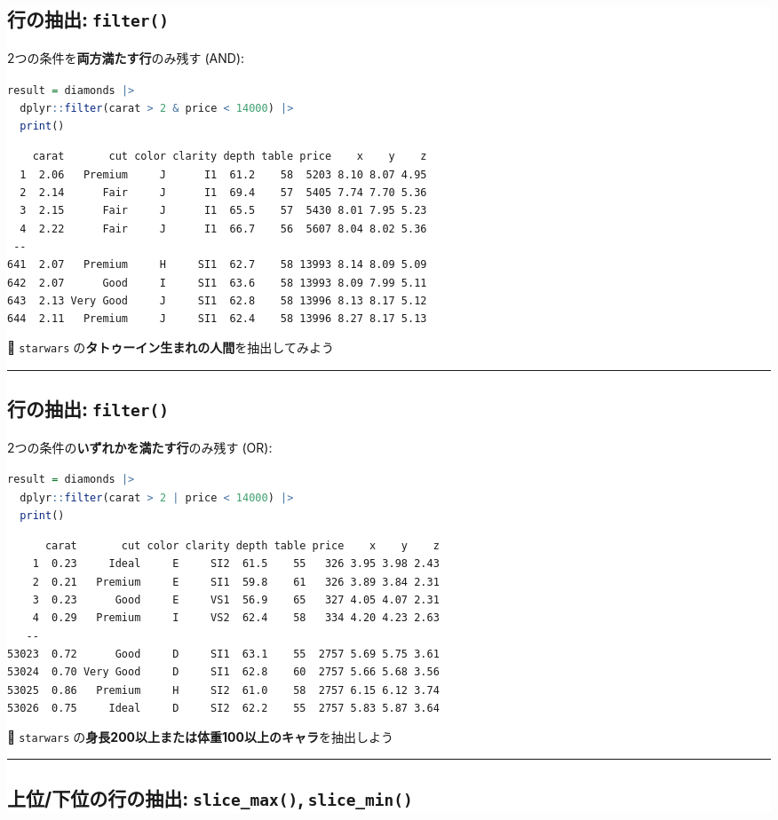 ## 行の抽出: `filter()`

2つの条件を**両方満たす行**のみ残す (AND):

```r
result = diamonds |>
  dplyr::filter(carat > 2 & price < 14000) |>
  print()
```

```
    carat       cut color clarity depth table price    x    y    z
  1  2.06   Premium     J      I1  61.2    58  5203 8.10 8.07 4.95
  2  2.14      Fair     J      I1  69.4    57  5405 7.74 7.70 5.36
  3  2.15      Fair     J      I1  65.5    57  5430 8.01 7.95 5.23
  4  2.22      Fair     J      I1  66.7    56  5607 8.04 8.02 5.36
 --                                                               
641  2.07   Premium     H     SI1  62.7    58 13993 8.14 8.09 5.09
642  2.07      Good     I     SI1  63.6    58 13993 8.09 7.99 5.11
643  2.13 Very Good     J     SI1  62.8    58 13996 8.13 8.17 5.12
644  2.11   Premium     J     SI1  62.4    58 13996 8.27 8.17 5.13
```

🔰 `starwars` の**タトゥーイン生まれの人間**を抽出してみよう


---
## 行の抽出: `filter()`

2つの条件の**いずれかを満たす行**のみ残す (OR):

```r
result = diamonds |>
  dplyr::filter(carat > 2 | price < 14000) |>
  print()
```

```
      carat       cut color clarity depth table price    x    y    z
    1  0.23     Ideal     E     SI2  61.5    55   326 3.95 3.98 2.43
    2  0.21   Premium     E     SI1  59.8    61   326 3.89 3.84 2.31
    3  0.23      Good     E     VS1  56.9    65   327 4.05 4.07 2.31
    4  0.29   Premium     I     VS2  62.4    58   334 4.20 4.23 2.63
   --                                                               
53023  0.72      Good     D     SI1  63.1    55  2757 5.69 5.75 3.61
53024  0.70 Very Good     D     SI1  62.8    60  2757 5.66 5.68 3.56
53025  0.86   Premium     H     SI2  61.0    58  2757 6.15 6.12 3.74
53026  0.75     Ideal     D     SI2  62.2    55  2757 5.83 5.87 3.64
```

🔰 `starwars` の**身長200以上または体重100以上のキャラ**を抽出しよう

---
## 上位/下位の行の抽出: `slice_max()`, `slice_min()`
